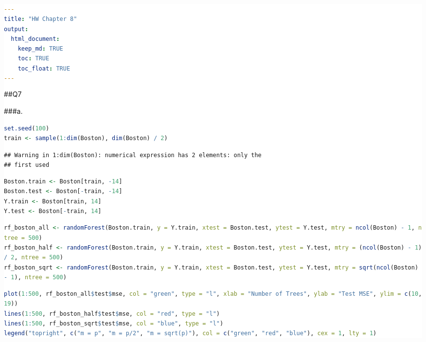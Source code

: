 ```yaml
---
title: "HW Chapter 8"
output: 
  html_document:
    keep_md: TRUE
    toc: TRUE
    toc_float: TRUE
---
```




##Q7

###a. 


```r
set.seed(100)
train <- sample(1:dim(Boston), dim(Boston) / 2)
```

```
## Warning in 1:dim(Boston): numerical expression has 2 elements: only the
## first used
```

```r
Boston.train <- Boston[train, -14]
Boston.test <- Boston[-train, -14]
Y.train <- Boston[train, 14]
Y.test <- Boston[-train, 14]
```


```r
rf_boston_all <- randomForest(Boston.train, y = Y.train, xtest = Boston.test, ytest = Y.test, mtry = ncol(Boston) - 1, ntree = 500)
rf_boston_half <- randomForest(Boston.train, y = Y.train, xtest = Boston.test, ytest = Y.test, mtry = (ncol(Boston) - 1) / 2, ntree = 500)
rf_boston_sqrt <- randomForest(Boston.train, y = Y.train, xtest = Boston.test, ytest = Y.test, mtry = sqrt(ncol(Boston) - 1), ntree = 500)
```


```r
plot(1:500, rf_boston_all$test$mse, col = "green", type = "l", xlab = "Number of Trees", ylab = "Test MSE", ylim = c(10, 19)) 
lines(1:500, rf_boston_half$test$mse, col = "red", type = "l") 
lines(1:500, rf_boston_sqrt$test$mse, col = "blue", type = "l") 
legend("topright", c("m = p", "m = p/2", "m = sqrt(p)"), col = c("green", "red", "blue"), cex = 1, lty = 1)
```
